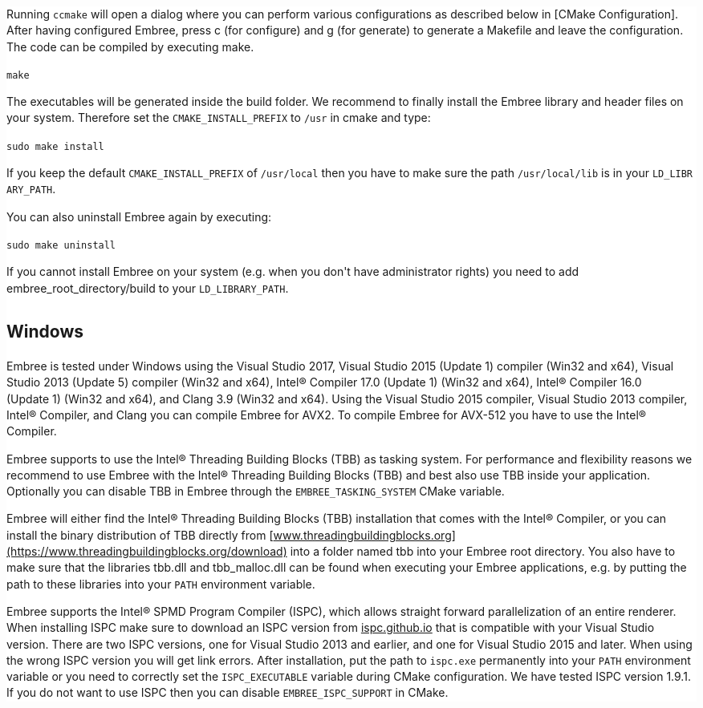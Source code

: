 Running `ccmake` will open a dialog where you can perform various
configurations as described below in [CMake Configuration]. After having
configured Embree, press c (for configure) and g (for generate) to
generate a Makefile and leave the configuration. The code can be
compiled by executing make.

    make

The executables will be generated inside the build folder. We recommend
to finally install the Embree library and header files on your
system. Therefore set the `CMAKE_INSTALL_PREFIX` to `/usr` in cmake
and type:

    sudo make install

If you keep the default `CMAKE_INSTALL_PREFIX` of `/usr/local` then
you have to make sure the path `/usr/local/lib` is in your
`LD_LIBRARY_PATH`.

You can also uninstall Embree again by executing:

    sudo make uninstall

If you cannot install Embree on your system (e.g. when you don't have
administrator rights) you need to add embree_root_directory/build to
your `LD_LIBRARY_PATH`.


Windows
-------

Embree is tested under Windows using the Visual Studio 2017, Visual
Studio 2015 (Update 1) compiler (Win32 and x64), Visual Studio 2013
(Update 5) compiler (Win32 and x64), Intel® Compiler 17.0 (Update 1)
(Win32 and x64), Intel® Compiler 16.0 (Update 1) (Win32 and x64), and
Clang 3.9 (Win32 and x64). Using the Visual Studio 2015 compiler,
Visual Studio 2013 compiler, Intel® Compiler, and Clang you can
compile Embree for AVX2. To compile Embree for AVX-512 you have to use
the Intel® Compiler.

Embree supports to use the Intel® Threading Building Blocks (TBB) as
tasking system. For performance and flexibility reasons we recommend
to use Embree with the Intel® Threading Building Blocks (TBB) and best
also use TBB inside your application. Optionally you can disable TBB
in Embree through the `EMBREE_TASKING_SYSTEM` CMake variable.

Embree will either find the Intel® Threading Building Blocks (TBB)
installation that comes with the Intel® Compiler, or you can install the
binary distribution of TBB directly from
[www.threadingbuildingblocks.org](https://www.threadingbuildingblocks.org/download)
into a folder named tbb into your Embree root directory. You also have
to make sure that the libraries tbb.dll and tbb_malloc.dll can be found when
executing your Embree applications, e.g. by putting the path to these
libraries into your `PATH` environment variable.

Embree supports the Intel® SPMD Program Compiler (ISPC), which allows
straight forward parallelization of an entire renderer. When
installing ISPC make sure to download an ISPC version from
[ispc.github.io](https://ispc.github.io/downloads.html) that is
compatible with your Visual Studio version. There are two ISPC
versions, one for Visual Studio 2013 and earlier, and one for Visual
Studio 2015 and later. When using the wrong ISPC version you will get
link errors. After installation, put the path to `ispc.exe`
permanently into your `PATH` environment variable or you need to
correctly set the `ISPC_EXECUTABLE` variable during CMake
configuration. We have tested ISPC version 1.9.1. If you do not want
to use ISPC then you can disable `EMBREE_ISPC_SUPPORT` in CMake.
